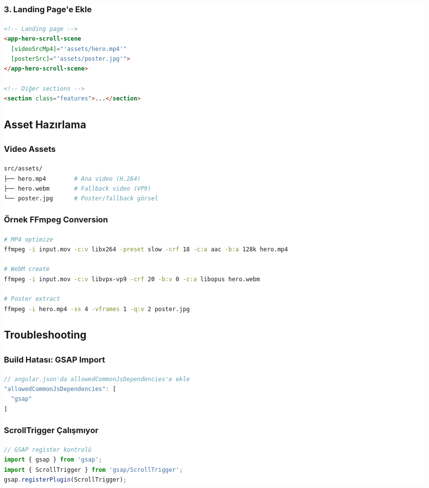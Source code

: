 ### 3. Landing Page'e Ekle
```html
<!-- Landing page -->
<app-hero-scroll-scene 
  [videoSrcMp4]="'assets/hero.mp4'"
  [posterSrc]="'assets/poster.jpg'">
</app-hero-scroll-scene>

<!-- Diğer sections -->
<section class="features">...</section>
```

## Asset Hazırlama

### Video Assets
```bash
src/assets/
├── hero.mp4        # Ana video (H.264)
├── hero.webm       # Fallback video (VP9) 
└── poster.jpg      # Poster/fallback görsel
```

### Örnek FFmpeg Conversion
```bash
# MP4 optimize
ffmpeg -i input.mov -c:v libx264 -preset slow -crf 18 -c:a aac -b:a 128k hero.mp4

# WebM create  
ffmpeg -i input.mov -c:v libvpx-vp9 -crf 20 -b:v 0 -c:a libopus hero.webm

# Poster extract
ffmpeg -i hero.mp4 -ss 4 -vframes 1 -q:v 2 poster.jpg
```

## Troubleshooting

### Build Hatası: GSAP Import
```typescript
// angular.json'da allowedCommonJsDependencies'e ekle
"allowedCommonJsDependencies": [
  "gsap"
]
```

### ScrollTrigger Çalışmıyor
```typescript
// GSAP register kontrolü
import { gsap } from 'gsap';
import { ScrollTrigger } from 'gsap/ScrollTrigger';
gsap.registerPlugin(ScrollTrigger);
```
